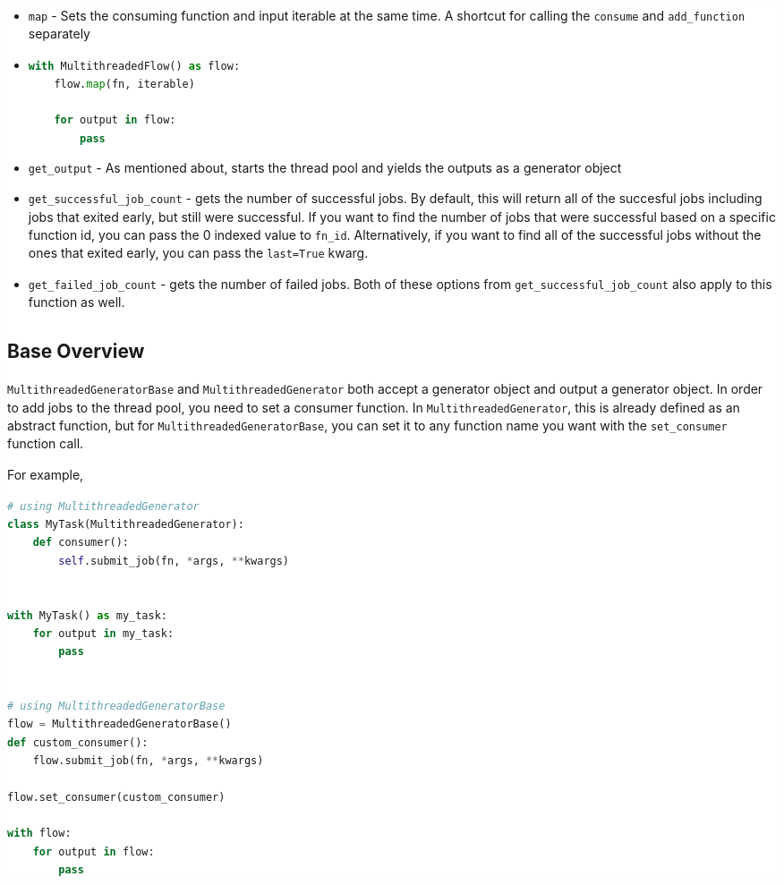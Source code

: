 * `map` - Sets the consuming function and input iterable at the same time. A shortcut for calling the `consume` and `add_function` separately
* 
  ```python
  with MultithreadedFlow() as flow:
      flow.map(fn, iterable)

      for output in flow:
          pass
  ```

* `get_output` - As mentioned about, starts the thread pool and yields the outputs as a generator object
* `get_successful_job_count` - gets the number of successful jobs. By default, this will return all of the succesful jobs including jobs that exited early, but still were successful. If you want to find the number of jobs that were successful based on a specific function id, you can pass the 0 indexed value to `fn_id`. Alternatively, if you want to find all of the successful jobs without the ones that exited early, you can pass the `last=True` kwarg. 
* `get_failed_job_count` - gets the number of failed jobs. Both of these options from `get_successful_job_count` also apply to this function as well.


## Base Overview
`MultithreadedGeneratorBase` and `MultithreadedGenerator` both accept a generator object and output a generator object. In order to add jobs to the thread pool, you need to set a consumer function. In `MultithreadedGenerator`, this is already defined as an abstract function, but for `MultithreadedGeneratorBase`, you can set it to any function name you want with the `set_consumer` function call.

For example,
```python
# using MultithreadedGenerator
class MyTask(MultithreadedGenerator):
    def consumer():
        self.submit_job(fn, *args, **kwargs)


with MyTask() as my_task:
    for output in my_task:
        pass


# using MultithreadedGeneratorBase
flow = MultithreadedGeneratorBase()
def custom_consumer():
    flow.submit_job(fn, *args, **kwargs)

flow.set_consumer(custom_consumer)

with flow:
    for output in flow:
        pass

```
